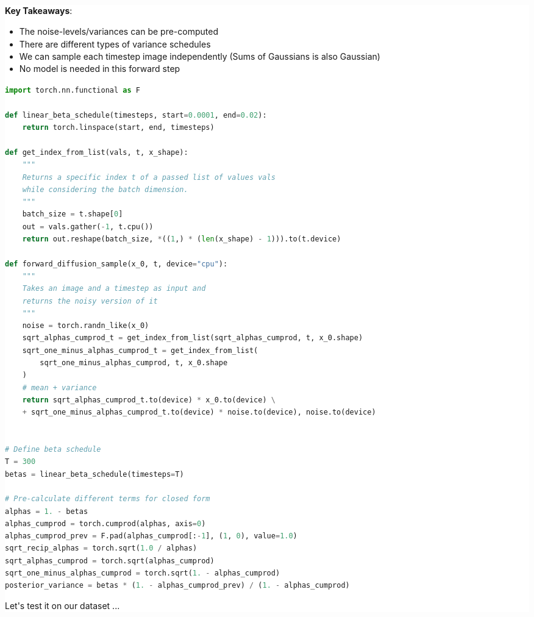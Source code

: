 **Key Takeaways**:
- The noise-levels/variances can be pre-computed
- There are different types of variance schedules
- We can sample each timestep image independently (Sums of Gaussians is also Gaussian)
- No model is needed in this forward step


```python
import torch.nn.functional as F

def linear_beta_schedule(timesteps, start=0.0001, end=0.02):
    return torch.linspace(start, end, timesteps)

def get_index_from_list(vals, t, x_shape):
    """
    Returns a specific index t of a passed list of values vals
    while considering the batch dimension.
    """
    batch_size = t.shape[0]
    out = vals.gather(-1, t.cpu())
    return out.reshape(batch_size, *((1,) * (len(x_shape) - 1))).to(t.device)

def forward_diffusion_sample(x_0, t, device="cpu"):
    """
    Takes an image and a timestep as input and
    returns the noisy version of it
    """
    noise = torch.randn_like(x_0)
    sqrt_alphas_cumprod_t = get_index_from_list(sqrt_alphas_cumprod, t, x_0.shape)
    sqrt_one_minus_alphas_cumprod_t = get_index_from_list(
        sqrt_one_minus_alphas_cumprod, t, x_0.shape
    )
    # mean + variance
    return sqrt_alphas_cumprod_t.to(device) * x_0.to(device) \
    + sqrt_one_minus_alphas_cumprod_t.to(device) * noise.to(device), noise.to(device)


# Define beta schedule
T = 300
betas = linear_beta_schedule(timesteps=T)

# Pre-calculate different terms for closed form
alphas = 1. - betas
alphas_cumprod = torch.cumprod(alphas, axis=0)
alphas_cumprod_prev = F.pad(alphas_cumprod[:-1], (1, 0), value=1.0)
sqrt_recip_alphas = torch.sqrt(1.0 / alphas)
sqrt_alphas_cumprod = torch.sqrt(alphas_cumprod)
sqrt_one_minus_alphas_cumprod = torch.sqrt(1. - alphas_cumprod)
posterior_variance = betas * (1. - alphas_cumprod_prev) / (1. - alphas_cumprod)
```

Let's test it on our dataset ...
